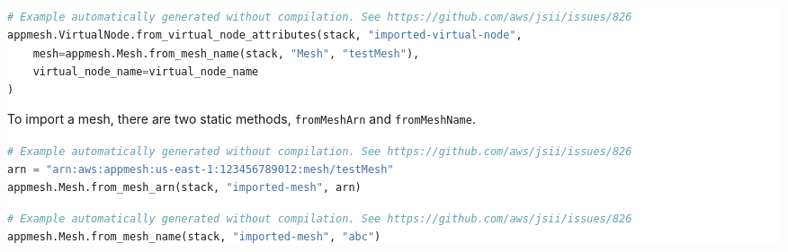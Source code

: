 ```python
# Example automatically generated without compilation. See https://github.com/aws/jsii/issues/826
appmesh.VirtualNode.from_virtual_node_attributes(stack, "imported-virtual-node",
    mesh=appmesh.Mesh.from_mesh_name(stack, "Mesh", "testMesh"),
    virtual_node_name=virtual_node_name
)
```

To import a mesh, there are two static methods, `fromMeshArn` and `fromMeshName`.

```python
# Example automatically generated without compilation. See https://github.com/aws/jsii/issues/826
arn = "arn:aws:appmesh:us-east-1:123456789012:mesh/testMesh"
appmesh.Mesh.from_mesh_arn(stack, "imported-mesh", arn)
```

```python
# Example automatically generated without compilation. See https://github.com/aws/jsii/issues/826
appmesh.Mesh.from_mesh_name(stack, "imported-mesh", "abc")
```
